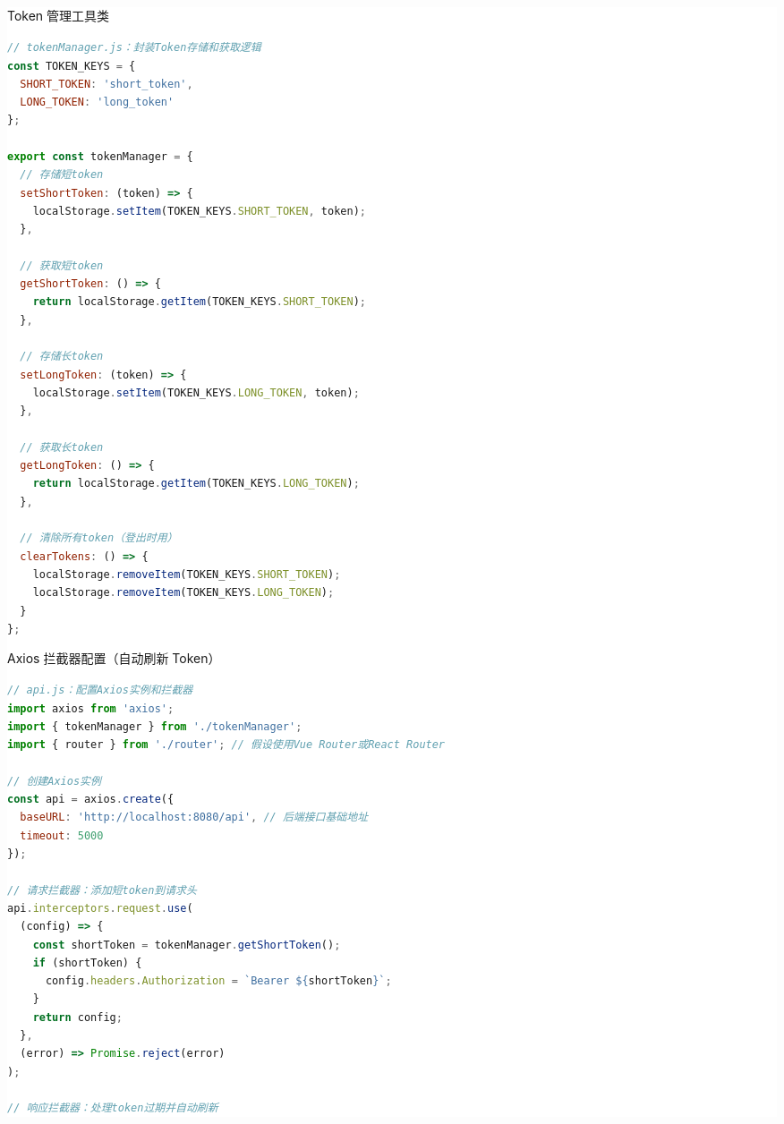 Token 管理工具类

```javascript
// tokenManager.js：封装Token存储和获取逻辑
const TOKEN_KEYS = {
  SHORT_TOKEN: 'short_token',
  LONG_TOKEN: 'long_token'
};

export const tokenManager = {
  // 存储短token
  setShortToken: (token) => {
    localStorage.setItem(TOKEN_KEYS.SHORT_TOKEN, token);
  },
  
  // 获取短token
  getShortToken: () => {
    return localStorage.getItem(TOKEN_KEYS.SHORT_TOKEN);
  },
  
  // 存储长token
  setLongToken: (token) => {
    localStorage.setItem(TOKEN_KEYS.LONG_TOKEN, token);
  },
  
  // 获取长token
  getLongToken: () => {
    return localStorage.getItem(TOKEN_KEYS.LONG_TOKEN);
  },
  
  // 清除所有token（登出时用）
  clearTokens: () => {
    localStorage.removeItem(TOKEN_KEYS.SHORT_TOKEN);
    localStorage.removeItem(TOKEN_KEYS.LONG_TOKEN);
  }
};
```

Axios 拦截器配置（自动刷新 Token）

```js
// api.js：配置Axios实例和拦截器
import axios from 'axios';
import { tokenManager } from './tokenManager';
import { router } from './router'; // 假设使用Vue Router或React Router

// 创建Axios实例
const api = axios.create({
  baseURL: 'http://localhost:8080/api', // 后端接口基础地址
  timeout: 5000
});

// 请求拦截器：添加短token到请求头
api.interceptors.request.use(
  (config) => {
    const shortToken = tokenManager.getShortToken();
    if (shortToken) {
      config.headers.Authorization = `Bearer ${shortToken}`;
    }
    return config;
  },
  (error) => Promise.reject(error)
);

// 响应拦截器：处理token过期并自动刷新
```